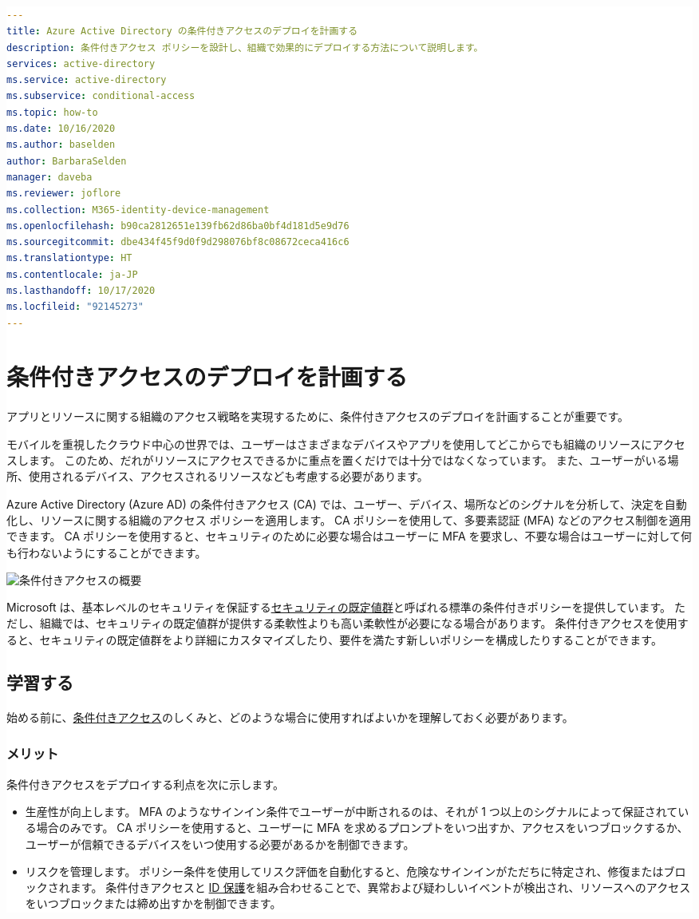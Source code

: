 ```yaml
---
title: Azure Active Directory の条件付きアクセスのデプロイを計画する
description: 条件付きアクセス ポリシーを設計し、組織で効果的にデプロイする方法について説明します。
services: active-directory
ms.service: active-directory
ms.subservice: conditional-access
ms.topic: how-to
ms.date: 10/16/2020
ms.author: baselden
author: BarbaraSelden
manager: daveba
ms.reviewer: joflore
ms.collection: M365-identity-device-management
ms.openlocfilehash: b90ca2812651e139fb62d86ba0bf4d181d5e9d76
ms.sourcegitcommit: dbe434f45f9d0f9d298076bf8c08672ceca416c6
ms.translationtype: HT
ms.contentlocale: ja-JP
ms.lasthandoff: 10/17/2020
ms.locfileid: "92145273"
---
```

# <a name="plan-a-conditional-access-deployment"></a>条件付きアクセスのデプロイを計画する

アプリとリソースに関する組織のアクセス戦略を実現するために、条件付きアクセスのデプロイを計画することが重要です。

モバイルを重視したクラウド中心の世界では、ユーザーはさまざまなデバイスやアプリを使用してどこからでも組織のリソースにアクセスします。 このため、だれがリソースにアクセスできるかに重点を置くだけでは十分ではなくなっています。 また、ユーザーがいる場所、使用されるデバイス、アクセスされるリソースなども考慮する必要があります。 

Azure Active Directory (Azure AD) の条件付きアクセス (CA) では、ユーザー、デバイス、場所などのシグナルを分析して、決定を自動化し、リソースに関する組織のアクセス ポリシーを適用します。 CA ポリシーを使用して、多要素認証 (MFA) などのアクセス制御を適用できます。 CA ポリシーを使用すると、セキュリティのために必要な場合はユーザーに MFA を要求し、不要な場合はユーザーに対して何も行わないようにすることができます。

![条件付きアクセスの概要](./media/plan-conditional-access/conditional-access-overview-how-it-works.png)

Microsoft は、基本レベルのセキュリティを保証する[セキュリティの既定値群](../fundamentals/concept-fundamentals-security-defaults.md)と呼ばれる標準の条件付きポリシーを提供しています。 ただし、組織では、セキュリティの既定値群が提供する柔軟性よりも高い柔軟性が必要になる場合があります。 条件付きアクセスを使用すると、セキュリティの既定値群をより詳細にカスタマイズしたり、要件を満たす新しいポリシーを構成したりすることができます。

## <a name="learn"></a>学習する

始める前に、[条件付きアクセス](overview.md)のしくみと、どのような場合に使用すればよいかを理解しておく必要があります。

### <a name="benefits"></a>メリット

条件付きアクセスをデプロイする利点を次に示します。

* 生産性が向上します。 MFA のようなサインイン条件でユーザーが中断されるのは、それが 1 つ以上のシグナルによって保証されている場合のみです。 CA ポリシーを使用すると、ユーザーに MFA を求めるプロンプトをいつ出すか、アクセスをいつブロックするか、ユーザーが信頼できるデバイスをいつ使用する必要があるかを制御できます。

* リスクを管理します。 ポリシー条件を使用してリスク評価を自動化すると、危険なサインインがただちに特定され、修復またはブロックされます。 条件付きアクセスと [ID 保護](../identity-protection/overview-identity-protection.md)を組み合わせることで、異常および疑わしいイベントが検出され、リソースへのアクセスをいつブロックまたは締め出すかを制御できます。 
